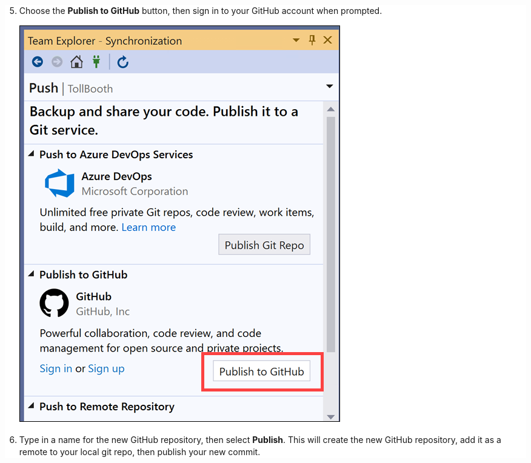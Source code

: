 5. Choose the **Publish to GitHub** button, then sign in to your GitHub account when prompted.

    ![The Publish to GitHub button is highlighted in the Publish to GitHub section.](images/vs-publish-to-github.png "Push")

6. Type in a name for the new GitHub repository, then select **Publish**. This will create the new GitHub repository, add it as a remote to your local git repo, then publish your new commit.
